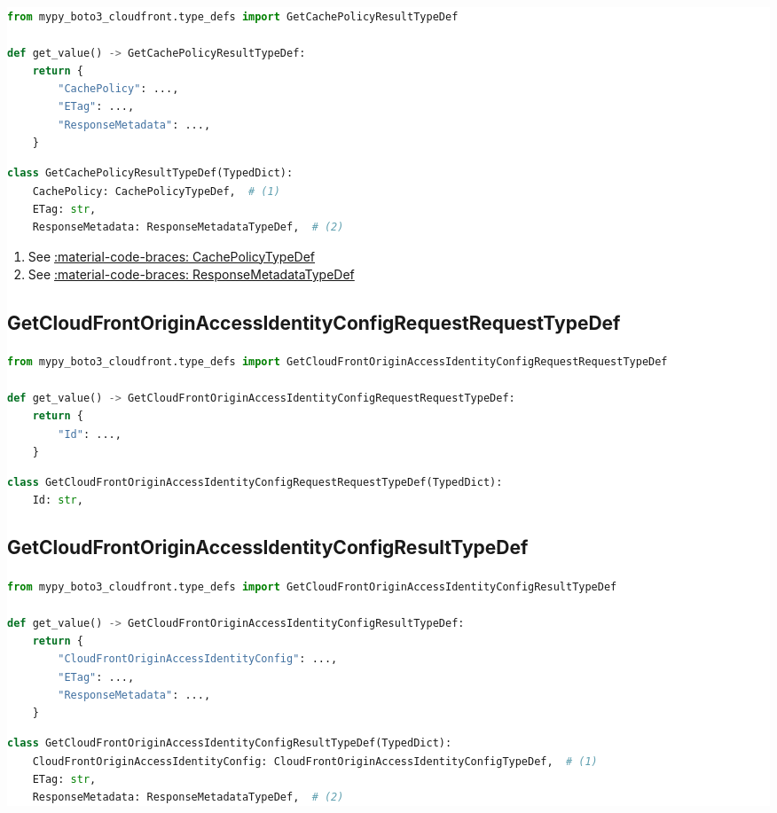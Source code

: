```python title="Usage Example"
from mypy_boto3_cloudfront.type_defs import GetCachePolicyResultTypeDef

def get_value() -> GetCachePolicyResultTypeDef:
    return {
        "CachePolicy": ...,
        "ETag": ...,
        "ResponseMetadata": ...,
    }
```

```python title="Definition"
class GetCachePolicyResultTypeDef(TypedDict):
    CachePolicy: CachePolicyTypeDef,  # (1)
    ETag: str,
    ResponseMetadata: ResponseMetadataTypeDef,  # (2)
```

1. See [:material-code-braces: CachePolicyTypeDef](./type_defs.md#cachepolicytypedef) 
2. See [:material-code-braces: ResponseMetadataTypeDef](./type_defs.md#responsemetadatatypedef) 
## GetCloudFrontOriginAccessIdentityConfigRequestRequestTypeDef

```python title="Usage Example"
from mypy_boto3_cloudfront.type_defs import GetCloudFrontOriginAccessIdentityConfigRequestRequestTypeDef

def get_value() -> GetCloudFrontOriginAccessIdentityConfigRequestRequestTypeDef:
    return {
        "Id": ...,
    }
```

```python title="Definition"
class GetCloudFrontOriginAccessIdentityConfigRequestRequestTypeDef(TypedDict):
    Id: str,
```

## GetCloudFrontOriginAccessIdentityConfigResultTypeDef

```python title="Usage Example"
from mypy_boto3_cloudfront.type_defs import GetCloudFrontOriginAccessIdentityConfigResultTypeDef

def get_value() -> GetCloudFrontOriginAccessIdentityConfigResultTypeDef:
    return {
        "CloudFrontOriginAccessIdentityConfig": ...,
        "ETag": ...,
        "ResponseMetadata": ...,
    }
```

```python title="Definition"
class GetCloudFrontOriginAccessIdentityConfigResultTypeDef(TypedDict):
    CloudFrontOriginAccessIdentityConfig: CloudFrontOriginAccessIdentityConfigTypeDef,  # (1)
    ETag: str,
    ResponseMetadata: ResponseMetadataTypeDef,  # (2)
```
